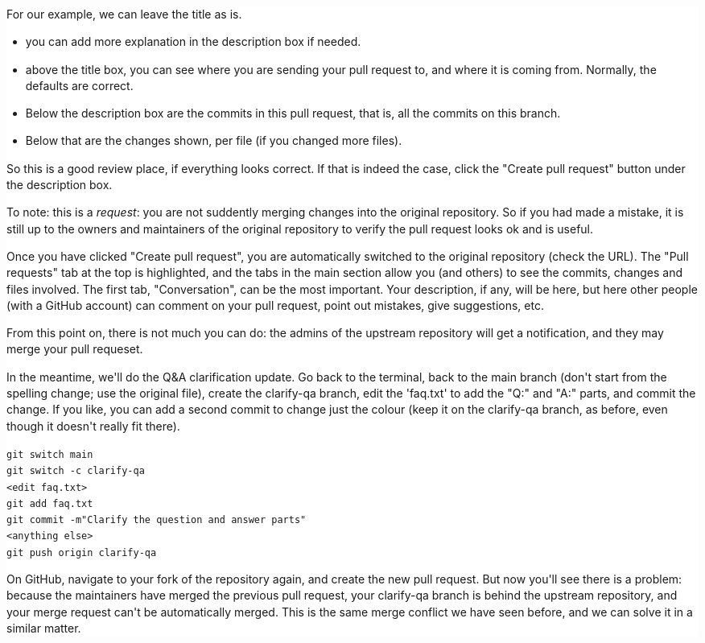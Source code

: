   For our example, we can leave the title as is.

- you can add more explanation in the description box if needed.

- above the title box, you can see where you are sending your pull
  request to, and where it is coming from. Normally, the defaults are
  correct.

- Below the description box are the commits in this pull request, that is, all the commits on this branch.

- Below that are the changes shown, per file (if you changed more files).

So this is a good review place, if everything looks correct. If that is indeed the case, click the "Create pull request" button under the description box.

To note: this is a *request*: you are not suddently merging changes into the original repository. So if you had made a mistake, it is still up to the owners and maintainers of the original repository to verify the pull request looks ok and is useful.

Once you have clicked "Create pull request", you are automatically
switched to the original repository (check the URL). The "Pull
requests" tab at the top is highlighted, and the tabs in the main
section allow you (and others) to see the commits, changes and files
involved. The first tab, "Conversation", can be the most
important. Your description, if any, will be here, but here other
people (with a GitHub account) can comment on your pull request, point
out mistakes, give suggestions, etc.

From this point on, there is not much you can do: the admins of the
upstream repository will get a notification, and they may merge your
pull requeset.


In the meantime, we'll do the Q&A clarification update. Go back to the
terminal, back to the main branch (don't start from the spelling
change; use the original file), create the clarify-qa branch, edit the
'faq.txt' to add the "Q:" and "A:" parts, and commit the change. If
you like, you can add a second commit to change just the colour (keep
it on the clarify-qa branch, as before, even though it doesn't really
fit there).

```
git switch main
git switch -c clarify-qa
<edit faq.txt>
git add faq.txt
git commit -m"Clarify the question and answer parts"
<anything else>
git push origin clarify-qa
```

On GitHub, navigate to your fork of the repository again, and create
the new pull request. But now you'll see there is a problem: because
the maintainers have merged the previous pull request, your clarify-qa
branch is behind the upstream repository, and your merge request can't
be automatically merged. This is the same merge conflict we have seen
before, and we can solve it in a similar matter.
